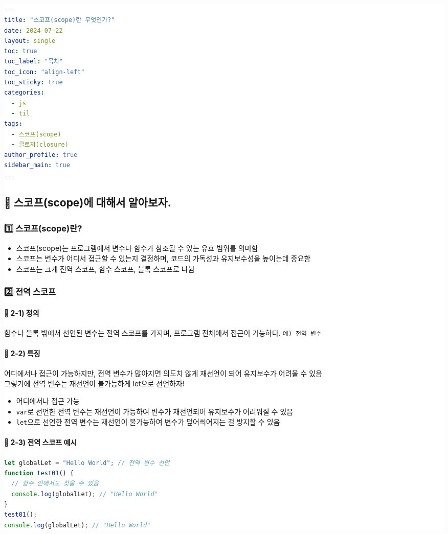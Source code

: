 ```yaml
---
title: "스코프(scope)란 무엇인가?"
date: 2024-07-22
layout: single
toc: true
toc_label: "목차"
toc_icon: "align-left"
toc_sticky: true
categories:
  - js
  - til
tags:
  - 스코프(scope)
  - 클로저(closure)
author_profile: true
sidebar_main: true
---
```


## :ledger: 스코프(scope)에 대해서 알아보자.

### :one: 스코프(scope)란?

- 스코프(scope)는 프로그램에서 변수나 함수가 참조될 수 있는 유효 범위를 의미함
- 스코프는 변수가 어디서 접근할 수 있는지 결정하며, 코드의 가독성과 유지보수성을 높이는데 중요함
- 스코프는 크게 전역 스코프, 함수 스코프, 블록 스코프로 나뉨

### :two: 전역 스코프

#### :pushpin: 2-1) 정의

함수나 블록 밖에서 선언된 변수는 전역 스코프를 가지며, 프로그램 전체에서 접근이 가능하다. `예) 전역 변수`

#### :pushpin: 2-2) 특징

어디에서나 접근이 가능하지만, 전역 변수가 많아지면 의도치 않게 재선언이 되어 유지보수가 어려울 수 있음<br/>
그렇기에 전역 변수는 재선언이 불가능하게 let으로 선언하자!

- 어디에서나 접근 가능
- `var`로 선언한 전역 변수는 재선언이 가능하여 변수가 재선언되어 유지보수가 어려워질 수 있음
- `let`으로 선언한 전역 변수는 재선언이 불가능하여 변수가 덮어씌어지는 걸 방지할 수 있음

#### :pushpin: 2-3) 전역 스코프 예시

```javascript
let globalLet = "Hello World"; // 전역 변수 선언
function test01() {
  // 함수 안에서도 찾을 수 있음
  console.log(globalLet); // "Hello World"
}
test01();
console.log(globalLet); // "Hello World"
```
